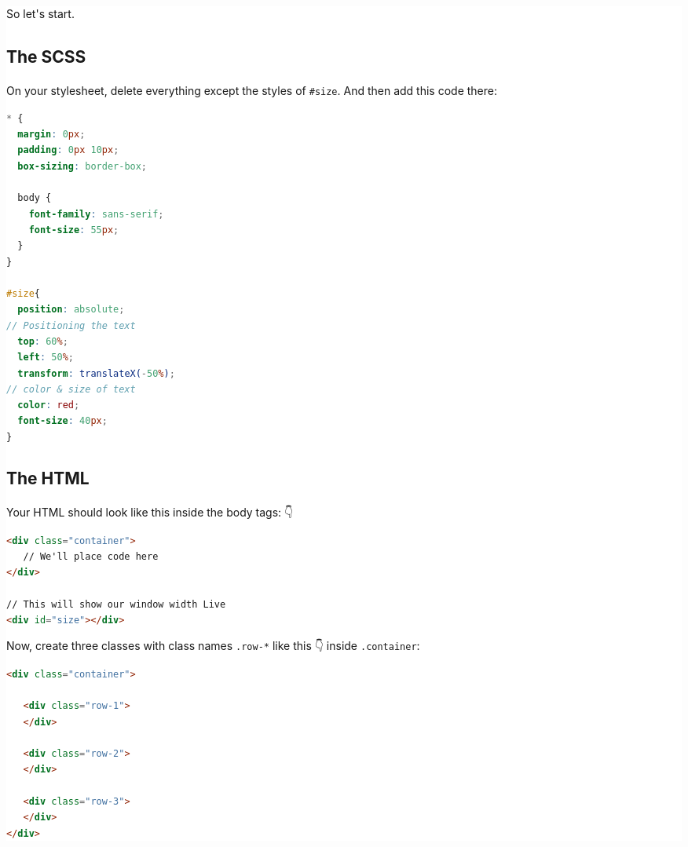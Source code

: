 So let's start.

## The SCSS

On your stylesheet, delete everything except the styles of `#size`. And then add this code there:

```scss
* {
  margin: 0px;
  padding: 0px 10px;
  box-sizing: border-box;

  body {
    font-family: sans-serif;
    font-size: 55px;
  }
}

#size{
  position: absolute;
// Positioning the text
  top: 60%;
  left: 50%;
  transform: translateX(-50%);
// color & size of text
  color: red;
  font-size: 40px;
}

```

## The HTML

Your HTML should look like this inside the body tags: 👇

```html
<div class="container"> 
   // We'll place code here
</div>

// This will show our window width Live 
<div id="size"></div>
```

Now, create three classes with class names `.row-*` like this 👇 inside `.container`:

```html
<div class="container"> 

   <div class="row-1">
   </div>

   <div class="row-2">
   </div>
  
   <div class="row-3">
   </div>
</div>
```
